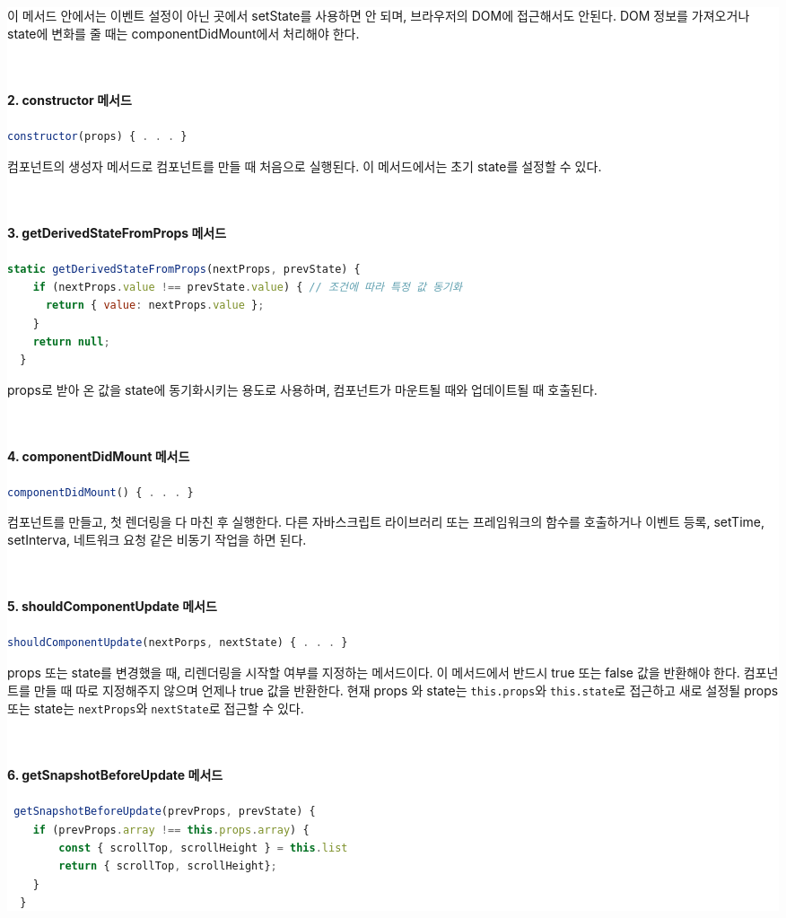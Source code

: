 이 메서드 안에서는 이벤트 설정이 아닌 곳에서 setState를 사용하면 안 되며, 브라우저의 DOM에 접근해서도 안된다. DOM 정보를 가져오거나 state에 변화를 줄 때는 componentDidMount에서 처리해야 한다.

<br>

#### **2. constructor 메서드**

```js
constructor(props) { . . . }
```

컴포넌트의 생성자 메서드로 컴포넌트를 만들 때 처음으로 실행된다. 이 메서드에서는 초기 state를 설정할 수 있다.

<br>

#### **3. getDerivedStateFromProps 메서드**

```js
static getDerivedStateFromProps(nextProps, prevState) {
    if (nextProps.value !== prevState.value) { // 조건에 따라 특정 값 동기화
      return { value: nextProps.value };
    }
    return null;
  }
```

props로 받아 온 값을 state에 동기화시키는 용도로 사용하며, 컴포넌트가 마운트될 때와 업데이트될 때 호출된다.

<br>

#### **4. componentDidMount 메서드**

```js
componentDidMount() { . . . }
```

컴포넌트를 만들고, 첫 렌더링을 다 마친 후 실행한다. 다른 자바스크립트 라이브러리 또는 프레임워크의 함수를 호출하거나 이벤트 등록, setTime, setInterva, 네트워크 요청 같은 비동기 작업을 하면 된다.

<br>

#### **5. shouldComponentUpdate 메서드**

```js
shouldComponentUpdate(nextPorps, nextState) { . . . }
```

props 또는 state를 변경했을 때, 리렌더링을 시작할 여부를 지정하는 메서드이다. 이 메서드에서 반드시 true 또는 false 값을 반환해야 한다. 컴포넌트를 만들 때 따로 지정해주지 않으며 언제나 true 값을 반환한다. 현재 props 와 state는 `this.props`와 `this.state`로 접근하고 새로 설정될 props 또는 state는 `nextProps`와 `nextState`로 접근할 수 있다.

<br>

#### **6. getSnapshotBeforeUpdate 메서드**

```js
 getSnapshotBeforeUpdate(prevProps, prevState) {
    if (prevProps.array !== this.props.array) {
        const { scrollTop, scrollHeight } = this.list
        return { scrollTop, scrollHeight};
    }
  }
```

